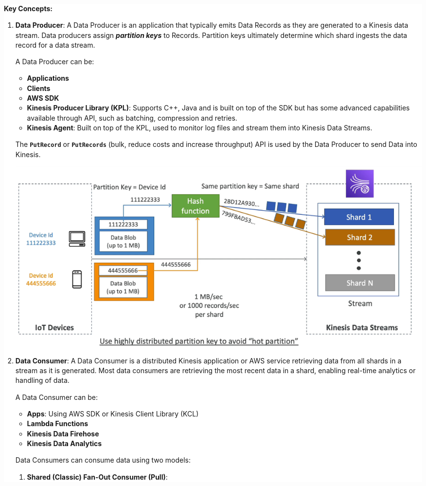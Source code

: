 **Key Concepts:**

1. **Data Producer**: A Data Producer is an application that typically emits Data Records as they are generated to a Kinesis data stream. Data producers assign **_partition keys_** to Records. Partition keys ultimately determine which shard ingests the data record for a data stream.

   A Data Producer can be:

   - **Applications**
   - **Clients**
   - **AWS SDK**
   - **Kinesis Producer Library (KPL)**: Supports C++, Java and is built on top of the SDK but has some advanced capabilities available through API, such as batching, compression and retries.
   - **Kinesis Agent**: Built on top of the KPL, used to monitor log files and stream them into Kinesis Data Streams.

   The **`PutRecord`** or **`PutRecords`** (bulk, reduce costs and increase throughput) API is used by the Data Producer to send Data into Kinesis.

   ![Kinesis Data Streams: Producers](assets/kinesis-data-streams-producers.png)

2. **Data Consumer**: A Data Consumer is a distributed Kinesis application or AWS service retrieving data from all shards in a stream as it is generated. Most data consumers are retrieving the most recent data in a shard, enabling real-time analytics or handling of data.

   A Data Consumer can be:

   - **Apps**: Using AWS SDK or Kinesis Client Library (KCL)
   - **Lambda Functions**
   - **Kinesis Data Firehose**
   - **Kinesis Data Analytics**

   Data Consumers can consume data using two models:

   1. **Shared (Classic) Fan-Out Consumer (Pull)**:
